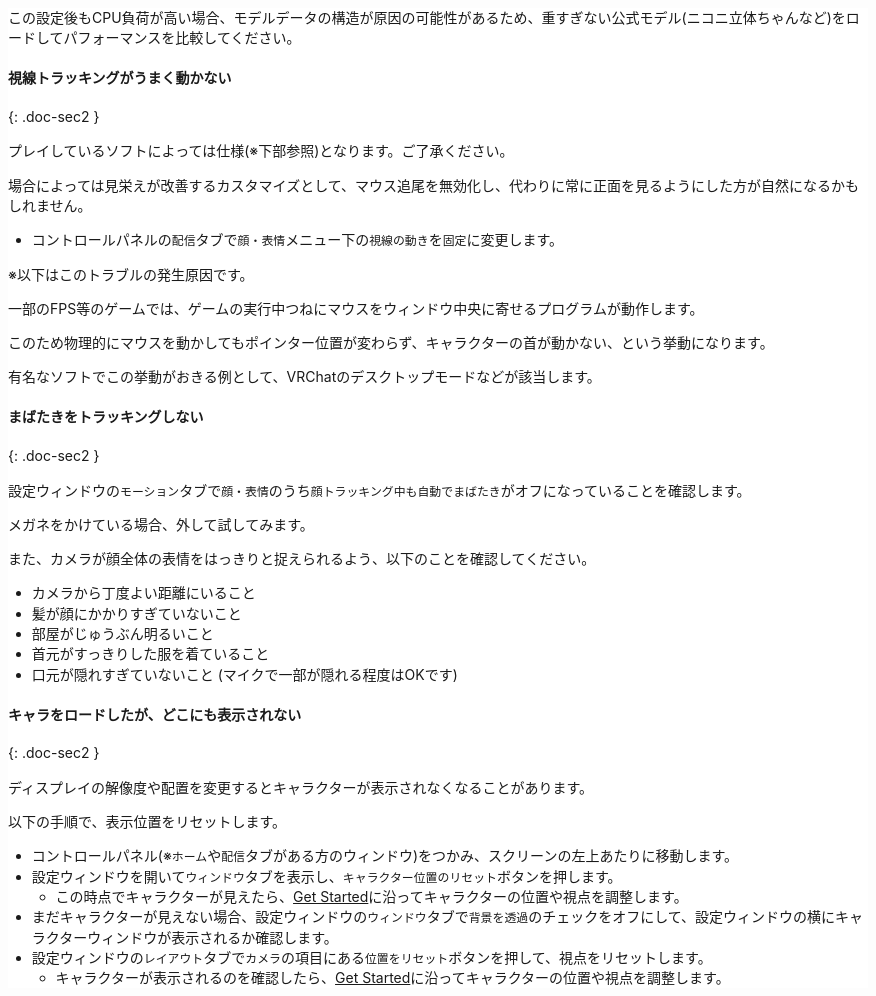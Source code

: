 </div>

この設定後もCPU負荷が高い場合、モデルデータの構造が原因の可能性があるため、重すぎない公式モデル(ニコニ立体ちゃんなど)をロードしてパフォーマンスを比較してください。



#### 視線トラッキングがうまく動かない
{: .doc-sec2 }

プレイしているソフトによっては仕様(※下部参照)となります。ご了承ください。

場合によっては見栄えが改善するカスタマイズとして、マウス追尾を無効化し、代わりに常に正面を見るようにした方が自然になるかもしれません。

<div class="doc-ul" markdown="1">

* コントロールパネルの`配信`タブで`顔・表情`メニュー下の`視線の動き`を`固定`に変更します。

</div>

※以下はこのトラブルの発生原因です。

一部のFPS等のゲームでは、ゲームの実行中つねにマウスをウィンドウ中央に寄せるプログラムが動作します。

このため物理的にマウスを動かしてもポインター位置が変わらず、キャラクターの首が動かない、という挙動になります。

有名なソフトでこの挙動がおきる例として、VRChatのデスクトップモードなどが該当します。


#### まばたきをトラッキングしない
{: .doc-sec2 }

設定ウィンドウの`モーション`タブで`顔・表情`のうち`顔トラッキング中も自動でまばたき`がオフになっていることを確認します。

メガネをかけている場合、外して試してみます。

また、カメラが顔全体の表情をはっきりと捉えられるよう、以下のことを確認してください。

<div class="doc-ul" markdown="1">

* カメラから丁度よい距離にいること
* 髪が顔にかかりすぎていないこと
* 部屋がじゅうぶん明るいこと
* 首元がすっきりした服を着ていること
* 口元が隠れすぎていないこと (マイクで一部が隠れる程度はOKです)

</div>


#### キャラをロードしたが、どこにも表示されない
{: .doc-sec2 }

ディスプレイの解像度や配置を変更するとキャラクターが表示されなくなることがあります。

以下の手順で、表示位置をリセットします。

<div class="doc-ul" markdown="1">

* コントロールパネル(※`ホーム`や`配信`タブがある方のウィンドウ)をつかみ、スクリーンの左上あたりに移動します。
* 設定ウィンドウを開いて`ウィンドウ`タブを表示し、`キャラクター位置のリセット`ボタンを押します。
    + この時点でキャラクターが見えたら、[Get Started](./get_started)に沿ってキャラクターの位置や視点を調整します。
* まだキャラクターが見えない場合、設定ウィンドウの`ウィンドウ`タブで`背景を透過`のチェックをオフにして、設定ウィンドウの横にキャラクターウィンドウが表示されるか確認します。
* 設定ウィンドウの`レイアウト`タブで`カメラ`の項目にある`位置をリセット`ボタンを押して、視点をリセットします。
    * キャラクターが表示されるのを確認したら、[Get Started](./get_started)に沿ってキャラクターの位置や視点を調整します。

